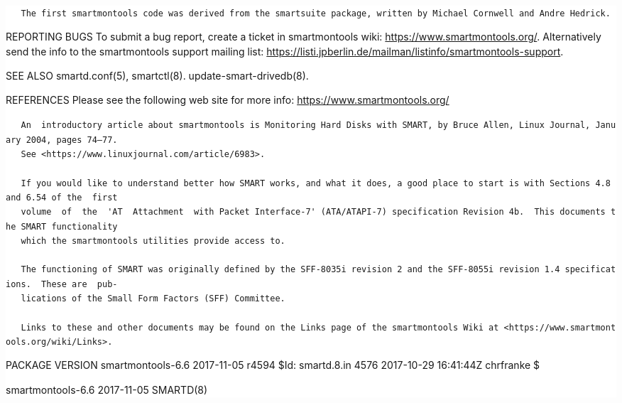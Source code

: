        The first smartmontools code was derived from the smartsuite package, written by Michael Cornwell and Andre Hedrick.

REPORTING BUGS
       To submit a bug report, create a ticket in smartmontools wiki:
       <https://www.smartmontools.org/>.
       Alternatively send the info to the smartmontools support mailing list:
       <https://listi.jpberlin.de/mailman/listinfo/smartmontools-support>.

SEE ALSO
       smartd.conf(5), smartctl(8).
       update-smart-drivedb(8).

REFERENCES
       Please see the following web site for more info: <https://www.smartmontools.org/>

       An  introductory article about smartmontools is Monitoring Hard Disks with SMART, by Bruce Allen, Linux Journal, January 2004, pages 74–77.
       See <https://www.linuxjournal.com/article/6983>.

       If you would like to understand better how SMART works, and what it does, a good place to start is with Sections 4.8 and 6.54 of the  first
       volume  of  the  'AT  Attachment  with Packet Interface-7' (ATA/ATAPI-7) specification Revision 4b.  This documents the SMART functionality
       which the smartmontools utilities provide access to.

       The functioning of SMART was originally defined by the SFF-8035i revision 2 and the SFF-8055i revision 1.4 specifications.  These are  pub‐
       lications of the Small Form Factors (SFF) Committee.

       Links to these and other documents may be found on the Links page of the smartmontools Wiki at <https://www.smartmontools.org/wiki/Links>.

PACKAGE VERSION
       smartmontools-6.6 2017-11-05 r4594
       $Id: smartd.8.in 4576 2017-10-29 16:41:44Z chrfranke $

smartmontools-6.6                                                   2017-11-05                                                           SMARTD(8)
